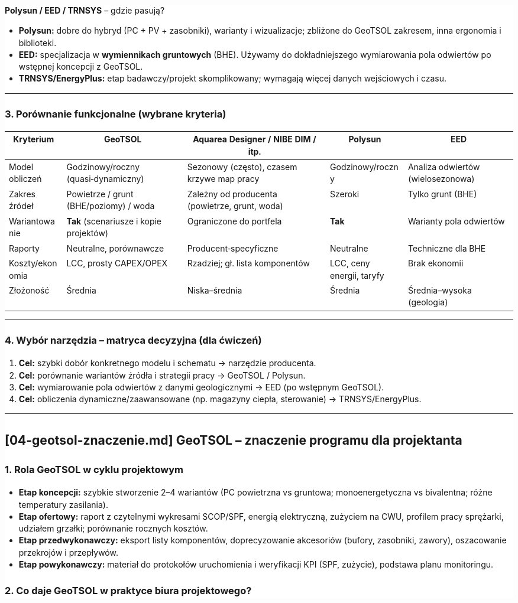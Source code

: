 **Polysun / EED / TRNSYS** – gdzie pasują?
- **Polysun:** dobre do hybryd (PC + PV + zasobniki), warianty i wizualizacje; zbliżone do GeoTSOL zakresem, inna ergonomia i biblioteki.
- **EED:** specjalizacja w **wymiennikach gruntowych** (BHE). Używamy do dokładniejszego wymiarowania pola odwiertów po wstępnej koncepcji z GeoTSOL.
- **TRNSYS/EnergyPlus:** etap badawczy/projekt skomplikowany; wymagają więcej danych wejściowych i czasu.

---

### 3. Porównanie funkcjonalne (wybrane kryteria)

| Kryterium | GeoTSOL | Aquarea Designer / NIBE DIM / itp. | Polysun | EED |
|---|---|---|---|---|
| Model obliczeń | Godzinowy/roczny (quasi‑dynamiczny) | Sezonowy (często), czasem krzywe map pracy | Godzinowy/roczny | Analiza odwiertów (wielosezonowa) |
| Zakres źródeł | Powietrze / grunt (BHE/poziomy) / woda | Zależny od producenta (powietrze, grunt, woda) | Szeroki | Tylko grunt (BHE) |
| Wariantowanie | **Tak** (scenariusze i kopie projektów) | Ograniczone do portfela | **Tak** | Warianty pola odwiertów |
| Raporty | Neutralne, porównawcze | Producent‑specyficzne | Neutralne | Techniczne dla BHE |
| Koszty/ekonomia | LCC, prosty CAPEX/OPEX | Rzadziej; gł. lista komponentów | LCC, ceny energii, taryfy | Brak ekonomii |
| Złożoność | Średnia | Niska–średnia | Średnia | Średnia–wysoka (geologia)

---

### 4. Wybór narzędzia – matryca decyzyjna (dla ćwiczeń)

1. **Cel:** szybki dobór konkretnego modelu i schematu → narzędzie producenta.
2. **Cel:** porównanie wariantów źródła i strategii pracy → GeoTSOL / Polysun.
3. **Cel:** wymiarowanie pola odwiertów z danymi geologicznymi → EED (po wstępnym GeoTSOL).
4. **Cel:** obliczenia dynamiczne/zaawansowane (np. magazyny ciepła, sterowanie) → TRNSYS/EnergyPlus.

---

## [04-geotsol-znaczenie.md] GeoTSOL – znaczenie programu dla projektanta

### 1. Rola GeoTSOL w cyklu projektowym

- **Etap koncepcji:** szybkie stworzenie 2–4 wariantów (PC powietrzna vs gruntowa; monoenergetyczna vs bivalentna; różne temperatury zasilania).
- **Etap ofertowy:** raport z czytelnymi wykresami SCOP/SPF, energią elektryczną, zużyciem na CWU, profilem pracy sprężarki, udziałem grzałki; porównanie rocznych kosztów.
- **Etap przedwykonawczy:** eksport listy komponentów, doprecyzowanie akcesoriów (bufory, zasobniki, zawory), oszacowanie przekrojów i przepływów.
- **Etap powykonawczy:** materiał do protokołów uruchomienia i weryfikacji KPI (SPF, zużycie), podstawa planu monitoringu.

### 2. Co daje GeoTSOL w praktyce biura projektowego?

